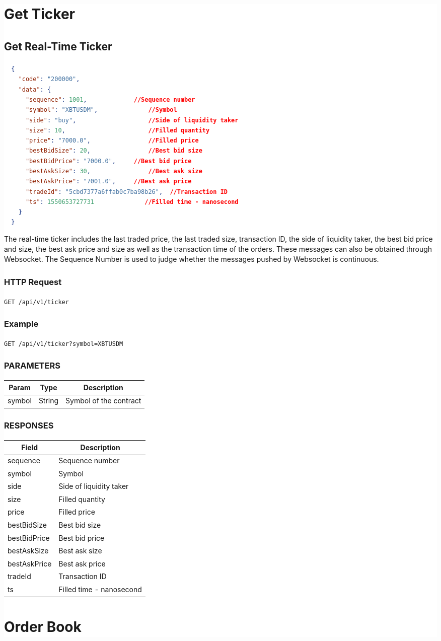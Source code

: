 
# Get Ticker

## Get Real-Time Ticker

```json
  {
    "code": "200000",
    "data": {
      "sequence": 1001,				//Sequence number
      "symbol": "XBTUSDM",				//Symbol
      "side": "buy",					//Side of liquidity taker
      "size": 10,						//Filled quantity
      "price": "7000.0",				//Filled price
      "bestBidSize": 20,				//Best bid size
      "bestBidPrice": "7000.0",		//Best bid price
      "bestAskSize": 30,				//Best ask size
      "bestAskPrice": "7001.0",		//Best ask price
      "tradeId": "5cbd7377a6ffab0c7ba98b26",  //Transaction ID
      "ts": 1550653727731			   //Filled time - nanosecond
    }
  }
```
The real-time ticker includes the last traded price, the last traded size, transaction ID, the side of liquidity taker, the best bid price and size, the best ask price and size as well as the transaction time of the orders. These messages can also be obtained through Websocket. The Sequence Number is used to judge whether the messages pushed by Websocket is continuous.



### HTTP Request
`GET /api/v1/ticker`

### Example
`GET /api/v1/ticker?symbol=XBTUSDM`

### PARAMETERS
Param | Type | Description
--------- | ------- | -----------
symbol | String | Symbol of the contract

### RESPONSES
Field | Description
--------- | -------
sequence | Sequence number
symbol | Symbol
side | Side of liquidity taker
size | Filled quantity
price | Filled price
bestBidSize | Best bid size
bestBidPrice | Best bid price
bestAskSize | Best ask size
bestAskPrice | Best ask price
tradeId | Transaction ID
ts | Filled time - nanosecond

# Order Book
